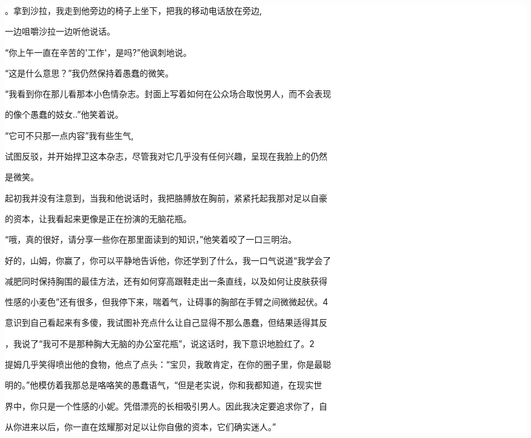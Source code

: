 。拿到沙拉，我走到他旁边的椅子上坐下，把我的移动电话放在旁边,

一边咀嚼沙拉一边听他说话。



“你上午一直在辛苦的'工作'，是吗?”他讽刺地说。







“这是什么意思？”我仍然保持着愚蠢的微笑。



“我看到你在那儿看那本小色情杂志。封面上写着如何在公众场合取悦男人，而不会表现

的像个愚蠢的妓女..”他笑着说。







“它可不只那一点内容”我有些生气,

试图反驳，并开始捍卫这本杂志，尽管我对它几乎没有任何兴趣，呈现在我脸上的仍然

是微笑。



起初我并没有注意到，当我和他说话时，我把胳膊放在胸前，紧紧托起我那对足以自豪

的资本，让我看起来更像是正在扮演的无脑花瓶。







“哦，真的很好，请分享一些你在那里面读到的知识，”他笑着咬了一口三明治。

好的，山姆，你赢了，你可以平静地告诉他，你还学到了什么，我一口气说道“我学会了

减肥同时保持胸围的最佳方法，还有如何穿高跟鞋走出一条直线，以及如何让皮肤获得

性感的小麦色”还有很多，但我停下来，喘着气，让碍事的胸部在手臂之间微微起伏。4





意识到自己看起来有多傻，我试图补充点什么让自己显得不那么愚蠢，但结果适得其反

，我说了“我可不是那种胸大无脑的办公室花瓶”，说这话时，我下意识地脸红了。2

提姆几乎笑得喷出他的食物，他点了点头：“宝贝，我敢肯定，在你的圈子里，你是最聪

明的。”他模仿着我那总是咯咯笑的愚蠢语气，“但是老实说，你和我都知道，在现实世

界中，你只是一个性感的小妮。凭借漂亮的长相吸引男人。因此我决定要追求你了，自

从你进来以后，你一直在炫耀那对足以让你自傲的资本，它们确实迷人。”





